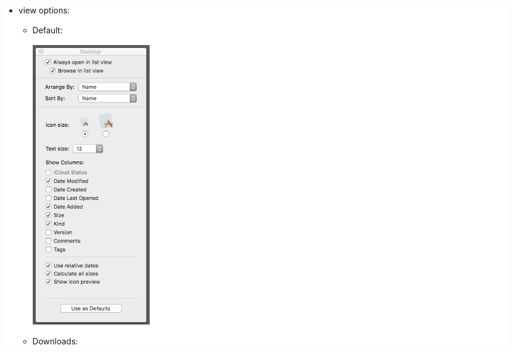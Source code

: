 - view options:

	- Default:

		<img src="resources/images/finder view option defaults.png" width="200px"/>
	
	- Downloads:
